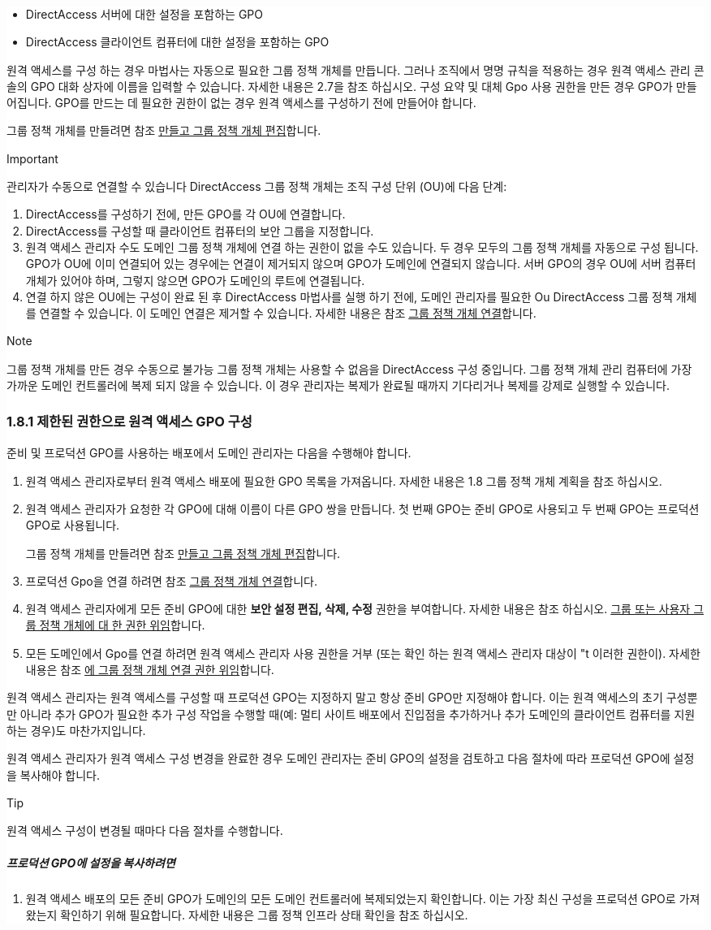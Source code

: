 -   DirectAccess 서버에 대한 설정을 포함하는 GPO  
  
-   DirectAccess 클라이언트 컴퓨터에 대한 설정을 포함하는 GPO  
  
원격 액세스를 구성 하는 경우 마법사는 자동으로 필요한 그룹 정책 개체를 만듭니다. 그러나 조직에서 명명 규칙을 적용하는 경우 원격 액세스 관리 콘솔의 GPO 대화 상자에 이름을 입력할 수 있습니다. 자세한 내용은 2.7을 참조 하십시오. 구성 요약 및 대체 Gpo 사용 권한을 만든 경우 GPO가 만들어집니다. GPO를 만드는 데 필요한 권한이 없는 경우 원격 액세스를 구성하기 전에 만들어야 합니다.  
  
그룹 정책 개체를 만들려면 참조 [만들고 그룹 정책 개체 편집](https://technet.microsoft.com/library/cc754740.aspx)합니다.  
  
> [!IMPORTANT]  
> 관리자가 수동으로 연결할 수 있습니다 DirectAccess 그룹 정책 개체는 조직 구성 단위 (OU)에 다음 단계:  
>   
> 1.  DirectAccess를 구성하기 전에, 만든 GPO를 각 OU에 연결합니다.  
> 2.  DirectAccess를 구성할 때 클라이언트 컴퓨터의 보안 그룹을 지정합니다.  
> 3.  원격 액세스 관리자 수도 도메인 그룹 정책 개체에 연결 하는 권한이 없을 수도 있습니다. 두 경우 모두의 그룹 정책 개체를 자동으로 구성 됩니다. GPO가 OU에 이미 연결되어 있는 경우에는 연결이 제거되지 않으며 GPO가 도메인에 연결되지 않습니다. 서버 GPO의 경우 OU에 서버 컴퓨터 개체가 있어야 하며, 그렇지 않으면 GPO가 도메인의 루트에 연결됩니다.  
> 4.  연결 하지 않은 OU에는 구성이 완료 된 후 DirectAccess 마법사를 실행 하기 전에, 도메인 관리자를 필요한 Ou DirectAccess 그룹 정책 개체를 연결할 수 있습니다. 이 도메인 연결은 제거할 수 있습니다. 자세한 내용은 참조 [그룹 정책 개체 연결](https://technet.microsoft.com/library/cc732979.aspx)합니다.  
  
> [!NOTE]  
> 그룹 정책 개체를 만든 경우 수동으로 불가능 그룹 정책 개체는 사용할 수 없음을 DirectAccess 구성 중입니다. 그룹 정책 개체 관리 컴퓨터에 가장 가까운 도메인 컨트롤러에 복제 되지 않을 수 있습니다. 이 경우 관리자는 복제가 완료될 때까지 기다리거나 복제를 강제로 실행할 수 있습니다.  
  
### <a name="181-configure-remote-access-gpos-with-limited-permissions"></a>1.8.1 제한된 권한으로 원격 액세스 GPO 구성  
준비 및 프로덕션 GPO를 사용하는 배포에서 도메인 관리자는 다음을 수행해야 합니다.  
  
1.  원격 액세스 관리자로부터 원격 액세스 배포에 필요한 GPO 목록을 가져옵니다. 자세한 내용은 1.8 그룹 정책 개체 계획을 참조 하십시오.  
  
2.  원격 액세스 관리자가 요청한 각 GPO에 대해 이름이 다른 GPO 쌍을 만듭니다. 첫 번째 GPO는 준비 GPO로 사용되고 두 번째 GPO는 프로덕션 GPO로 사용됩니다.  
  
    그룹 정책 개체를 만들려면 참조 [만들고 그룹 정책 개체 편집](https://technet.microsoft.com/library/cc754740.aspx)합니다.  
  
3.  프로덕션 Gpo을 연결 하려면 참조 [그룹 정책 개체 연결](https://technet.microsoft.com/library/cc732979)합니다.  
  
4.  원격 액세스 관리자에게 모든 준비 GPO에 대한 **보안 설정 편집, 삭제, 수정** 권한을 부여합니다. 자세한 내용은 참조 하십시오. [그룹 또는 사용자 그룹 정책 개체에 대 한 권한 위임](https://technet.microsoft.com/library/cc754542)합니다.  
  
5.  모든 도메인에서 Gpo를 연결 하려면 원격 액세스 관리자 사용 권한을 거부 (또는 확인 하는 원격 액세스 관리자 대상이 "t 이러한 권한이). 자세한 내용은 참조 [에 그룹 정책 개체 연결 권한 위임](https://technet.microsoft.com/library/cc755086)합니다.  
  
원격 액세스 관리자는 원격 액세스를 구성할 때 프로덕션 GPO는 지정하지 말고 항상 준비 GPO만 지정해야 합니다. 이는 원격 액세스의 초기 구성뿐만 아니라 추가 GPO가 필요한 추가 구성 작업을 수행할 때(예: 멀티 사이트 배포에서 진입점을 추가하거나 추가 도메인의 클라이언트 컴퓨터를 지원하는 경우)도 마찬가지입니다.  
  
원격 액세스 관리자가 원격 액세스 구성 변경을 완료한 경우 도메인 관리자는 준비 GPO의 설정을 검토하고 다음 절차에 따라 프로덕션 GPO에 설정을 복사해야 합니다.  
  
> [!TIP]  
> 원격 액세스 구성이 변경될 때마다 다음 절차를 수행합니다.  
  
##### <a name="to-copy-settings-to-the-production-gpos"></a>프로덕션 GPO에 설정을 복사하려면  
  
1.  원격 액세스 배포의 모든 준비 GPO가 도메인의 모든 도메인 컨트롤러에 복제되었는지 확인합니다. 이는 가장 최신 구성을 프로덕션 GPO로 가져왔는지 확인하기 위해 필요합니다. 자세한 내용은 그룹 정책 인프라 상태 확인을 참조 하십시오.  
  